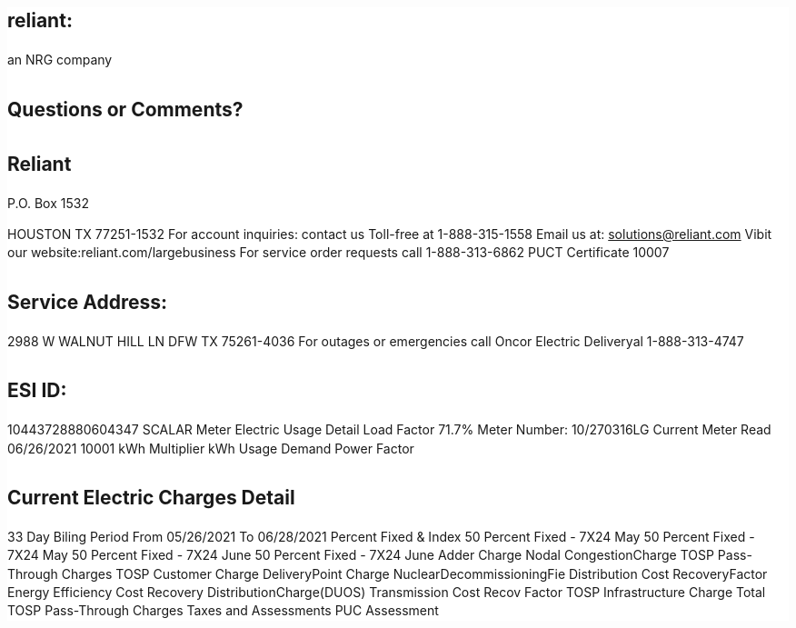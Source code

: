 ## reliant:

an NRG company

## Questions or Comments?

## Reliant

P.O. Box 1532

HOUSTON TX 77251-1532
For account inquiries: contact us
Toll-free at 1-888-315-1558
Email us at: solutions@reliant.com
Vibit our website:reliant.com/largebusiness
For service order requests call 1-888-313-6862
PUCT Certificate 10007

## Service Address:

2988 W WALNUT HILL LN
DFW TX 75261-4036
For outages or emergencies call Oncor Electric Deliveryal 1-888-313-4747

## ESI ID:

10443728880604347
SCALAR Meter
Electric Usage Detail
Load Factor
$71.7 \%$
Meter Number: 10/270316LG
Current Meter Read
$06 / 26 / 2021$
$10001$
kWh Multiplier
kWh Usage
Demand
Power Factor

## Current Electric Charges Detail

33 Day Biling Period From 05/26/2021 To 06/28/2021
Percent Fixed \& Index
50 Percent Fixed - 7X24 May
50 Percent Fixed - 7X24 May
50 Percent Fixed - 7X24 June
50 Percent Fixed - 7X24 June
Adder Charge
Nodal CongestionCharge
TOSP Pass-Through Charges
TOSP Customer Charge
DeliveryPoint Charge
NuclearDecommissioningFie
Distribution Cost RecoveryFactor
Energy Efficiency Cost Recovery
DistributionCharge(DUOS)
Transmission Cost Recov Factor
TOSP Infrastructure Charge
Total TOSP Pass-Through Charges
Taxes and Assessments
PUC Assessment